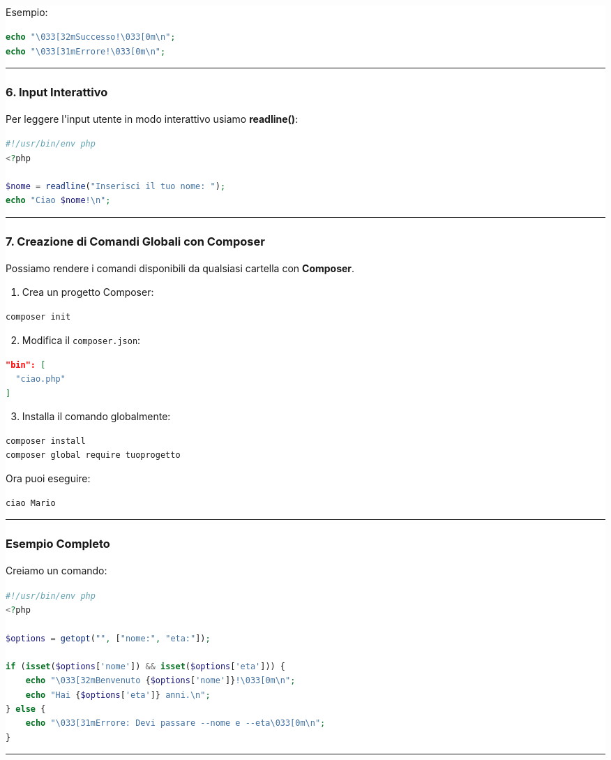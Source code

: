 Esempio:
```php
echo "\033[32mSuccesso!\033[0m\n";
echo "\033[31mErrore!\033[0m\n";
```
---

### 6. Input Interattivo
Per leggere l'input utente in modo interattivo usiamo **readline()**:
```php
#!/usr/bin/env php
<?php

$nome = readline("Inserisci il tuo nome: ");
echo "Ciao $nome!\n";
```
---

### 7. Creazione di Comandi Globali con Composer
Possiamo rendere i comandi disponibili da qualsiasi cartella con **Composer**.

1. Crea un progetto Composer:
```bash
composer init
```
2. Modifica il `composer.json`:
```json
"bin": [
  "ciao.php"
]
```
3. Installa il comando globalmente:
```bash
composer install
composer global require tuoprogetto
```
Ora puoi eseguire:
```bash
ciao Mario
```
---

### Esempio Completo
Creiamo un comando:
```php
#!/usr/bin/env php
<?php

$options = getopt("", ["nome:", "eta:"]);

if (isset($options['nome']) && isset($options['eta'])) {
    echo "\033[32mBenvenuto {$options['nome']}!\033[0m\n";
    echo "Hai {$options['eta']} anni.\n";
} else {
    echo "\033[31mErrore: Devi passare --nome e --eta\033[0m\n";
}
```

---